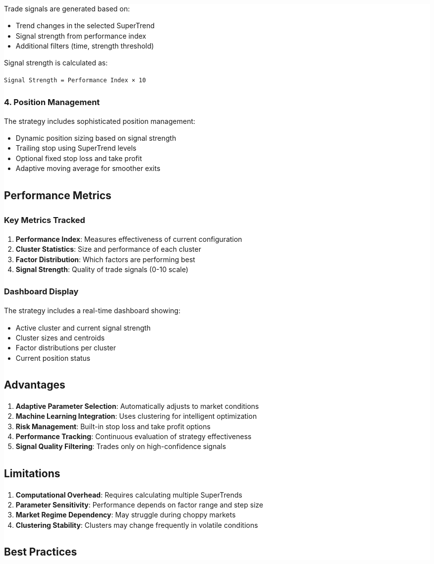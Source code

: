 Trade signals are generated based on:
- Trend changes in the selected SuperTrend
- Signal strength from performance index
- Additional filters (time, strength threshold)

Signal strength is calculated as:
```
Signal Strength = Performance Index × 10
```

### 4. Position Management

The strategy includes sophisticated position management:
- Dynamic position sizing based on signal strength
- Trailing stop using SuperTrend levels
- Optional fixed stop loss and take profit
- Adaptive moving average for smoother exits

## Performance Metrics

### Key Metrics Tracked

1. **Performance Index**: Measures effectiveness of current configuration
2. **Cluster Statistics**: Size and performance of each cluster
3. **Factor Distribution**: Which factors are performing best
4. **Signal Strength**: Quality of trade signals (0-10 scale)

### Dashboard Display

The strategy includes a real-time dashboard showing:
- Active cluster and current signal strength
- Cluster sizes and centroids
- Factor distributions per cluster
- Current position status

## Advantages

1. **Adaptive Parameter Selection**: Automatically adjusts to market conditions
2. **Machine Learning Integration**: Uses clustering for intelligent optimization
3. **Risk Management**: Built-in stop loss and take profit options
4. **Performance Tracking**: Continuous evaluation of strategy effectiveness
5. **Signal Quality Filtering**: Trades only on high-confidence signals

## Limitations

1. **Computational Overhead**: Requires calculating multiple SuperTrends
2. **Parameter Sensitivity**: Performance depends on factor range and step size
3. **Market Regime Dependency**: May struggle during choppy markets
4. **Clustering Stability**: Clusters may change frequently in volatile conditions

## Best Practices
